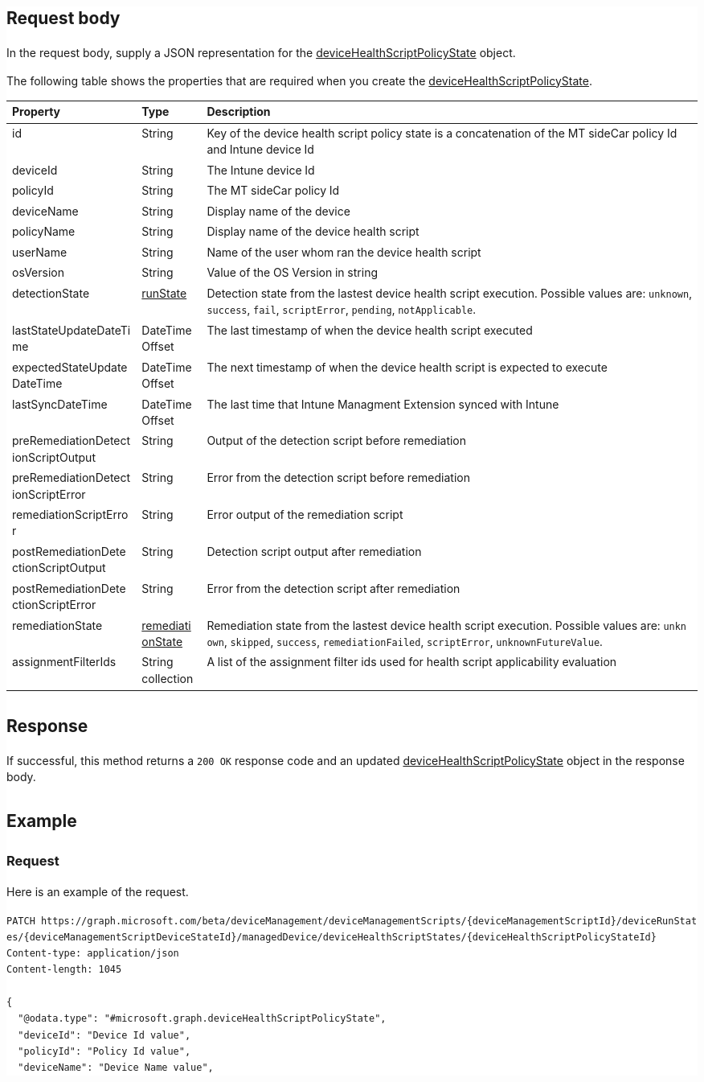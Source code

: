## Request body
In the request body, supply a JSON representation for the [deviceHealthScriptPolicyState](../resources/intune-devices-devicehealthscriptpolicystate.md) object.

The following table shows the properties that are required when you create the [deviceHealthScriptPolicyState](../resources/intune-devices-devicehealthscriptpolicystate.md).

|Property|Type|Description|
|:---|:---|:---|
|id|String|Key of the device health script policy state is a concatenation of the MT sideCar policy Id and Intune device Id|
|deviceId|String|The Intune device Id|
|policyId|String|The MT sideCar policy Id|
|deviceName|String|Display name of the device|
|policyName|String|Display name of the device health script|
|userName|String|Name of the user whom ran the device health script|
|osVersion|String|Value of the OS Version in string|
|detectionState|[runState](../resources/intune-shared-runstate.md)|Detection state from the lastest device health script execution. Possible values are: `unknown`, `success`, `fail`, `scriptError`, `pending`, `notApplicable`.|
|lastStateUpdateDateTime|DateTimeOffset|The last timestamp of when the device health script executed|
|expectedStateUpdateDateTime|DateTimeOffset|The next timestamp of when the device health script is expected to execute|
|lastSyncDateTime|DateTimeOffset|The last time that Intune Managment Extension synced with Intune|
|preRemediationDetectionScriptOutput|String|Output of the detection script before remediation|
|preRemediationDetectionScriptError|String|Error from the detection script before remediation|
|remediationScriptError|String|Error output of the remediation script|
|postRemediationDetectionScriptOutput|String|Detection script output after remediation|
|postRemediationDetectionScriptError|String|Error from the detection script after remediation|
|remediationState|[remediationState](../resources/intune-devices-remediationstate.md)|Remediation state from the lastest device health script execution. Possible values are: `unknown`, `skipped`, `success`, `remediationFailed`, `scriptError`, `unknownFutureValue`.|
|assignmentFilterIds|String collection|A list of the assignment filter ids used for health script applicability evaluation|



## Response
If successful, this method returns a `200 OK` response code and an updated [deviceHealthScriptPolicyState](../resources/intune-devices-devicehealthscriptpolicystate.md) object in the response body.

## Example

### Request
Here is an example of the request.
``` http
PATCH https://graph.microsoft.com/beta/deviceManagement/deviceManagementScripts/{deviceManagementScriptId}/deviceRunStates/{deviceManagementScriptDeviceStateId}/managedDevice/deviceHealthScriptStates/{deviceHealthScriptPolicyStateId}
Content-type: application/json
Content-length: 1045

{
  "@odata.type": "#microsoft.graph.deviceHealthScriptPolicyState",
  "deviceId": "Device Id value",
  "policyId": "Policy Id value",
  "deviceName": "Device Name value",
```